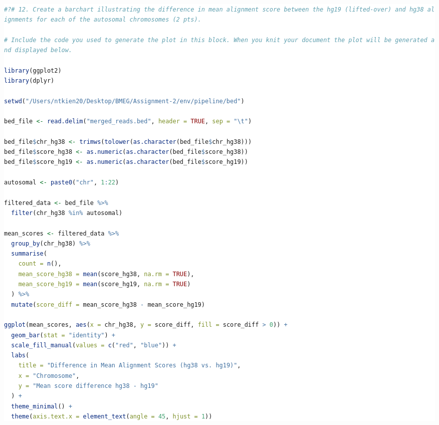 ``` r
#?# 12. Create a barchart illustrating the difference in mean alignment score between the hg19 (lifted-over) and hg38 alignments for each of the autosomal chromosomes (2 pts).

# Include the code you used to generate the plot in this block. When you knit your document the plot will be generated and displayed below.

library(ggplot2)
library(dplyr)

setwd("/Users/ntkien20/Desktop/BMEG/Assignment-2/env/pipeline/bed")

bed_file <- read.delim("merged_reads.bed", header = TRUE, sep = "\t")

bed_file$chr_hg38 <- trimws(tolower(as.character(bed_file$chr_hg38)))
bed_file$score_hg38 <- as.numeric(as.character(bed_file$score_hg38))
bed_file$score_hg19 <- as.numeric(as.character(bed_file$score_hg19))

autosomal <- paste0("chr", 1:22)

filtered_data <- bed_file %>%
  filter(chr_hg38 %in% autosomal)

mean_scores <- filtered_data %>%
  group_by(chr_hg38) %>%
  summarise(
    count = n(),
    mean_score_hg38 = mean(score_hg38, na.rm = TRUE),
    mean_score_hg19 = mean(score_hg19, na.rm = TRUE)
  ) %>%
  mutate(score_diff = mean_score_hg38 - mean_score_hg19)

ggplot(mean_scores, aes(x = chr_hg38, y = score_diff, fill = score_diff > 0)) +
  geom_bar(stat = "identity") +
  scale_fill_manual(values = c("red", "blue")) +
  labs(
    title = "Difference in Mean Alignment Scores (hg38 vs. hg19)",
    x = "Chromosome",
    y = "Mean score difference hg38 - hg19"
  ) +
  theme_minimal() +
  theme(axis.text.x = element_text(angle = 45, hjust = 1))
```
